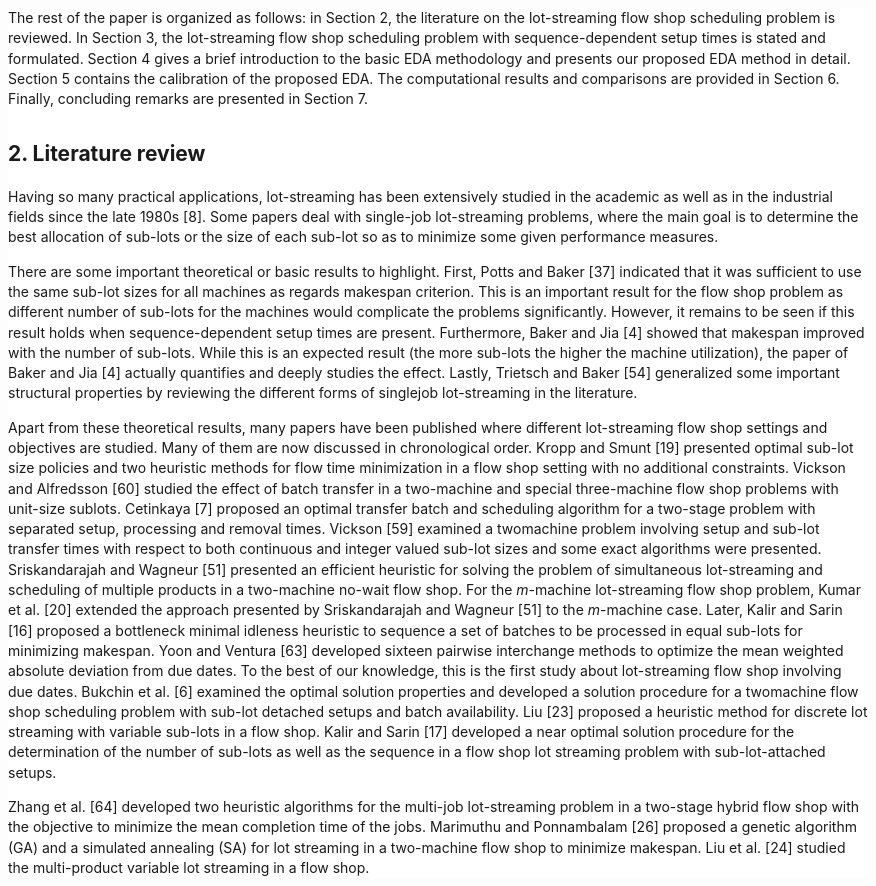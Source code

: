 The rest of the paper is organized as follows: in Section 2, the literature on the lot-streaming flow shop scheduling problem is reviewed. In Section 3, the lot-streaming flow shop scheduling problem with sequence-dependent setup times is stated and formulated. Section 4 gives a brief introduction to the basic EDA methodology and presents our proposed EDA method in detail. Section 5 contains the calibration of the proposed EDA. The
computational results and comparisons are provided in Section 6. Finally, concluding remarks are presented in Section 7.

## 2. Literature review

Having so many practical applications, lot-streaming has been extensively studied in the academic as well as in the industrial fields since the late 1980s [8]. Some papers deal with single-job lot-streaming problems, where the main goal is to determine the best allocation of sub-lots or the size of each sub-lot so as to minimize some given performance measures.

There are some important theoretical or basic results to highlight. First, Potts and Baker [37] indicated that it was sufficient to use the same sub-lot sizes for all machines as regards makespan criterion. This is an important result for the flow shop problem as different number of sub-lots for the machines would complicate the problems significantly. However, it remains to be seen if this result holds when sequence-dependent setup times are present. Furthermore, Baker and Jia [4] showed that makespan improved with the number of sub-lots. While this is an expected result (the more sub-lots the higher the machine utilization), the paper of Baker and Jia [4] actually quantifies and deeply studies the effect. Lastly, Trietsch and Baker [54] generalized some important structural properties by reviewing the different forms of singlejob lot-streaming in the literature.

Apart from these theoretical results, many papers have been published where different lot-streaming flow shop settings and objectives are studied. Many of them are now discussed in chronological order. Kropp and Smunt [19] presented optimal sub-lot size policies and two heuristic methods for flow time minimization in a flow shop setting with no additional constraints. Vickson and Alfredsson [60] studied the effect of batch transfer in a two-machine and special three-machine flow shop problems with unit-size sublots. Cetinkaya [7] proposed an optimal transfer batch and scheduling algorithm for a two-stage problem with separated setup, processing and removal times. Vickson [59] examined a twomachine problem involving setup and sub-lot transfer times with respect to both continuous and integer valued sub-lot sizes and some exact algorithms were presented. Sriskandarajah and Wagneur [51] presented an efficient heuristic for solving the problem of simultaneous lot-streaming and scheduling of multiple products in a two-machine no-wait flow shop. For the $m$-machine lot-streaming flow shop problem, Kumar et al. [20] extended the approach presented by Sriskandarajah and Wagneur [51] to the $m$-machine case. Later, Kalir and Sarin [16] proposed a bottleneck minimal idleness heuristic to sequence a set of batches to be processed in equal sub-lots for minimizing makespan. Yoon and Ventura [63] developed sixteen pairwise interchange methods to optimize the mean weighted absolute deviation from due dates. To the best of our knowledge, this is the first study about lot-streaming flow shop involving due dates. Bukchin et al. [6] examined the optimal solution properties and developed a solution procedure for a twomachine flow shop scheduling problem with sub-lot detached setups and batch availability. Liu [23] proposed a heuristic method for discrete lot streaming with variable sub-lots in a flow shop. Kalir and Sarin [17] developed a near optimal solution procedure for the determination of the number of sub-lots as well as the sequence in a flow shop lot streaming problem with sub-lot-attached setups.

Zhang et al. [64] developed two heuristic algorithms for the multi-job lot-streaming problem in a two-stage hybrid flow shop with the objective to minimize the mean completion time of the jobs. Marimuthu and Ponnambalam [26] proposed a genetic algorithm (GA) and a simulated annealing (SA) for lot streaming in a two-machine flow shop to minimize makespan. Liu et al. [24] studied the multi-product variable lot streaming in a flow shop.


[^0]:    * Corresponding author. Tel.: +349638770 07x74946; fax: +34963877499.